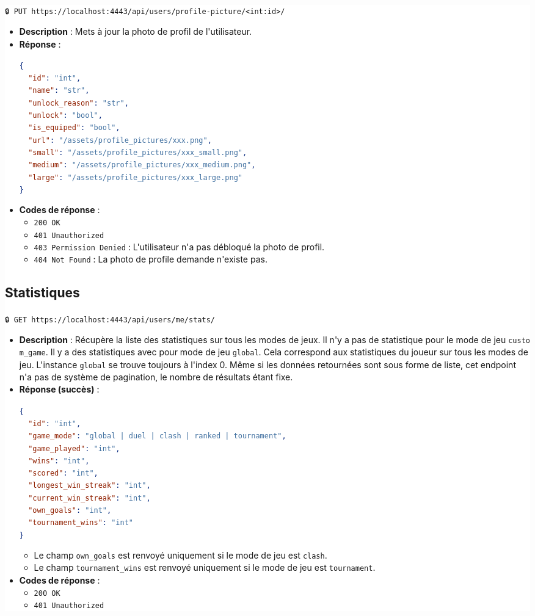 ```
🔒 PUT https://localhost:4443/api/users/profile-picture/<int:id>/
```
- **Description** : Mets à jour la photo de profil de l'utilisateur.
- **Réponse** :
  ```json
  {
    "id": "int",
    "name": "str",
    "unlock_reason": "str",
    "unlock": "bool",
    "is_equiped": "bool",
    "url": "/assets/profile_pictures/xxx.png",
    "small": "/assets/profile_pictures/xxx_small.png",
    "medium": "/assets/profile_pictures/xxx_medium.png",
    "large": "/assets/profile_pictures/xxx_large.png"
  }
  ```
- **Codes de réponse** :
  - `200 OK`
  - `401 Unauthorized`
  - `403 Permission Denied` : L'utilisateur n'a pas débloqué la photo de profil.
  - `404 Not Found` : La photo de profile demande n'existe pas.

## Statistiques
```
🔒 GET https://localhost:4443/api/users/me/stats/
```
- **Description** : Récupère la liste des statistiques sur tous les modes de jeux. Il n'y a pas de statistique pour le mode de jeu `custom_game`. Il y a des statistiques avec pour mode de jeu `global`. Cela correspond aux statistiques du joueur sur tous les modes de jeu. L'instance `global` se trouve toujours à l'index 0. Même si les données retournées sont sous forme de liste, cet endpoint n'a pas de système de pagination, le nombre de résultats étant fixe.
- **Réponse (succès)** :
  ```json
  {
    "id": "int",
    "game_mode": "global | duel | clash | ranked | tournament",
    "game_played": "int",
    "wins": "int",
    "scored": "int",
    "longest_win_streak": "int",
    "current_win_streak": "int",
    "own_goals": "int",
    "tournament_wins": "int"
  }
  ```
  - Le champ `own_goals` est renvoyé uniquement si le mode de jeu est `clash`.
  - Le champ `tournament_wins` est renvoyé uniquement si le mode de jeu est `tournament`.
- **Codes de réponse** :
  - `200 OK`
  - `401 Unauthorized`
